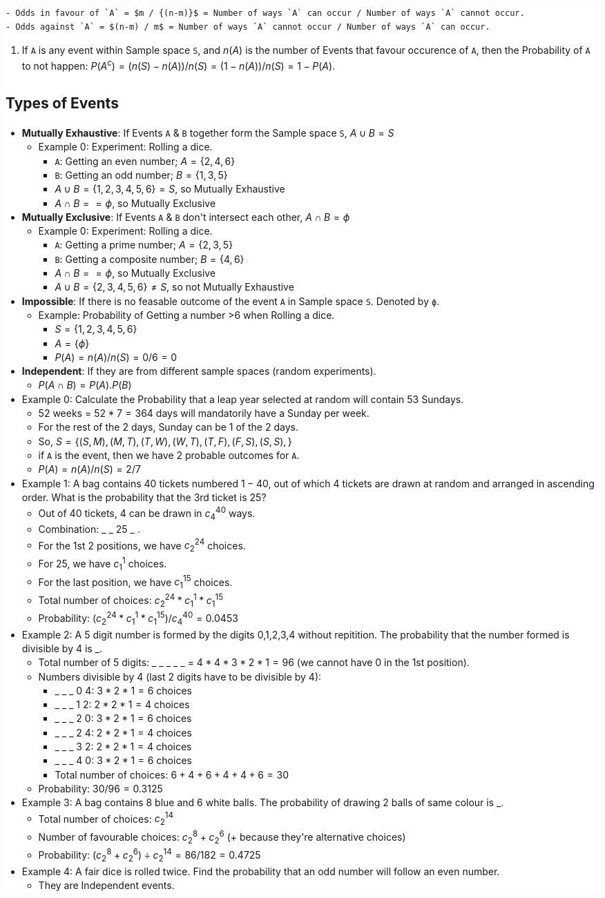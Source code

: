     - Odds in favour of `A` = $m / {(n-m)}$ = Number of ways `A` can occur / Number of ways `A` cannot occur.
    - Odds against `A` = $(n-m) / m$ = Number of ways `A` cannot occur / Number of ways `A` can occur.
1. If `A` is any event within Sample space `S`, and $n(A)$ is the number of Events that favour occurence of `A`, then the Probability of `A` to not happen: $P(A^c) = (n(S)-n(A))/n(S) = (1-n(A))/n(S) = 1-P(A)$.
## Types of Events
- **Mutually Exhaustive**: If Events `A` & `B` together form the Sample space `S`, $A∪B=S$
    - Example 0: Experiment: Rolling a dice.
        - `A`: Getting an even number; $A = \{2,4,6\}$
        - `B`: Getting an odd number; $B = \{1,3,5\}$
        - $A∪B=\{1,2,3,4,5,6\}=S$, so Mutually Exhaustive
        - $A∩B={}=ϕ$, so Mutually Exclusive
- **Mutually Exclusive**: If Events `A` & `B` don't intersect each other, $A∩B=ϕ$
    - Example 0: Experiment: Rolling a dice.
        - `A`: Getting a prime number; $A = \{2,3,5\}$
        - `B`: Getting a composite number; $B = \{4,6\}$
        - $A∩B={}=ϕ$, so Mutually Exclusive
        - $A∪B=\{2,3,4,5,6\} \neq S$, so not Mutually Exhaustive
- **Impossible**: If there is no feasable outcome of the event `A` in Sample space `S`. Denoted by `ϕ`.
    - Example: Probability of Getting a number >6 when Rolling a dice.
        - $S=\{1,2,3,4,5,6\}$
        - $A=\{ϕ\}$
        - $P(A)=n(A)/n(S)=0/6=0$
- **Independent**: If they are from different sample spaces (random experiments). 
    - $P(A∩B)=P(A).P(B)$
- Example 0: Calculate the Probability that a leap year selected at random will contain 53 Sundays.
    - $52$ weeks = $52*7=364$ days will mandatorily have a Sunday per week.
    - For the rest of the 2 days, Sunday can be 1 of the 2 days.
    - So, $S=\{(S,M),(M,T),(T,W),(W,T),(T,F),(F,S),(S,S),\}$
    - if `A` is the event, then we have 2 probable outcomes for `A`.
    - $P(A) = n(A)/n(S)=2/7$
- Example 1: A bag contains $40$ tickets numbered $1-40$, out of which $4$ tickets are drawn at random and arranged in ascending order. What is the probability that the 3rd ticket is $25$?
    - Out of 40 tickets, 4 can be drawn in $c^{40}_4$ ways.
    - Combination: _ _ 25 _ .
    - For the 1st 2 positions, we have $c^{24}_2$ choices.
    - For 25, we have $c^1_1$ choices.
    - For the last position, we have $c^{15}_1$ choices.
    - Total number of choices: $c^{24}_2*c^1_1*c^{15}_1$
    - Probability: $(c^{24}_2*c^1_1*c^{15}_1)/c^{40}_4=0.0453$
- Example 2: A 5 digit number is formed by the digits 0,1,2,3,4 without repitition. The probability that the number formed is divisible by $4$ is _.
    - Total number of 5 digits: _ _ _ _ _ = $4*4*3*2*1=96$ (we cannot have 0 in the 1st position).
    - Numbers divisible by 4 (last 2 digits have to be divisible by 4):
        - _ _ _ 0 4: $3*2*1=6$ choices
        - _ _ _ 1 2: $2*2*1=4$ choices
        - _ _ _ 2 0: $3*2*1=6$ choices
        - _ _ _ 2 4: $2*2*1=4$ choices
        - _ _ _ 3 2: $2*2*1=4$ choices
        - _ _ _ 4 0: $3*2*1=6$ choices
        - Total number of choices: $6+4+6+4+4+6=30$
    - Probability: $30/96=0.3125$
- Example 3: A bag contains 8 blue and 6 white balls. The probability of drawing 2 balls of same colour is _.
    - Total number of choices: $c^{14}_2$
    - Number of favourable choices: $c^{8}_2+c^{6}_2$ (+ because they're alternative choices)
    - Probability: $(c^{8}_2+c^{6}_2) \div c^{14}_2=86/182=0.4725$
- Example 4: A fair dice is rolled twice. Find the probability that an odd number will follow an even number.
    - They are Independent events.
